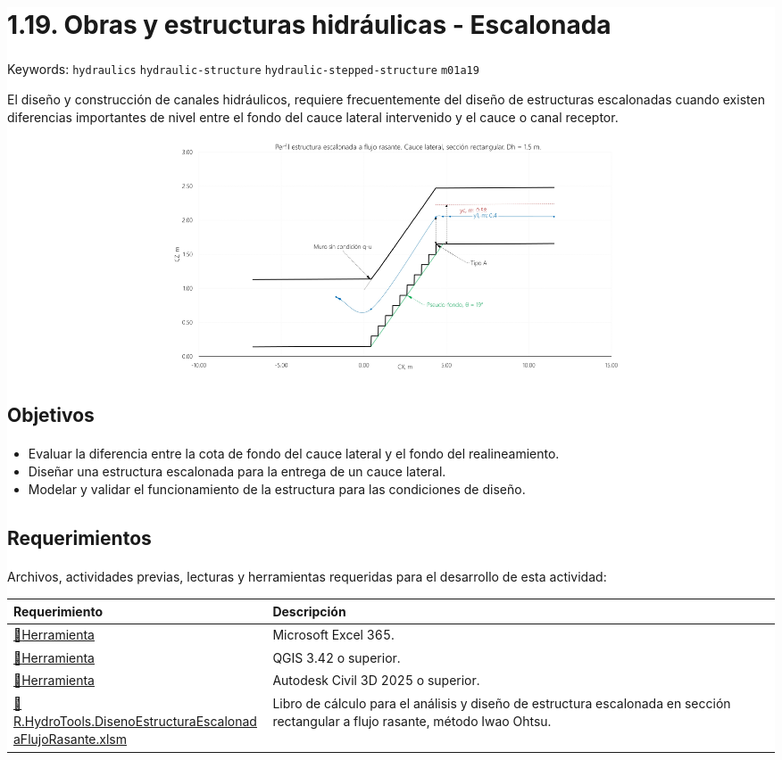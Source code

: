 # 1.19. Obras y estructuras hidráulicas - Escalonada
Keywords: `hydraulics` `hydraulic-structure` `hydraulic-stepped-structure` `m01a19`

El diseño y construcción de canales hidráulicos, requiere frecuentemente del diseño de estructuras escalonadas cuando existen diferencias importantes de nivel entre el fondo del cauce lateral intervenido y el cauce o canal receptor.

<div align="center"><img src="graph/M01A19.jpg" alt="R.SIGE" width="60%" border="0" /></div>


## Objetivos

* Evaluar la diferencia entre la cota de fondo del cauce lateral y el fondo del realineamiento.
* Diseñar una estructura escalonada para la entrega de un cauce lateral.
* Modelar y validar el funcionamiento de la estructura para las condiciones de diseño.


## Requerimientos

Archivos, actividades previas, lecturas y herramientas requeridas para el desarrollo de esta actividad:

<div align="center">

| Requerimiento                                                                                                                                                                 | Descripción                                                                                                                    |
|:------------------------------------------------------------------------------------------------------------------------------------------------------------------------------|:-------------------------------------------------------------------------------------------------------------------------------|
| [:toolbox:Herramienta](https://www.microsoft.com/es/microsoft-365/excel?market=bz)                                                                                            | Microsoft Excel 365.                                                                                                           |
| [:toolbox:Herramienta](https://qgis.org/)                                                                                                                                     | QGIS 3.42 o superior.                                                                                                          |
| [:toolbox:Herramienta](https://www.autodesk.com/products/civil-3d)                                                                                                            | Autodesk Civil 3D 2025 o superior.                                       |
| [:open_file_folder:R.HydroTools.DisenoEstructuraEscalonadaFlujoRasante.xlsm](https://github.com/rcfdtools/R.HydroTools/tree/main/tool/DisenoEstructuraEscalonadaFlujoRasante) | Libro de cálculo para el análisis y diseño de estructura escalonada en sección rectangular a flujo rasante, método Iwao Ohtsu. |
